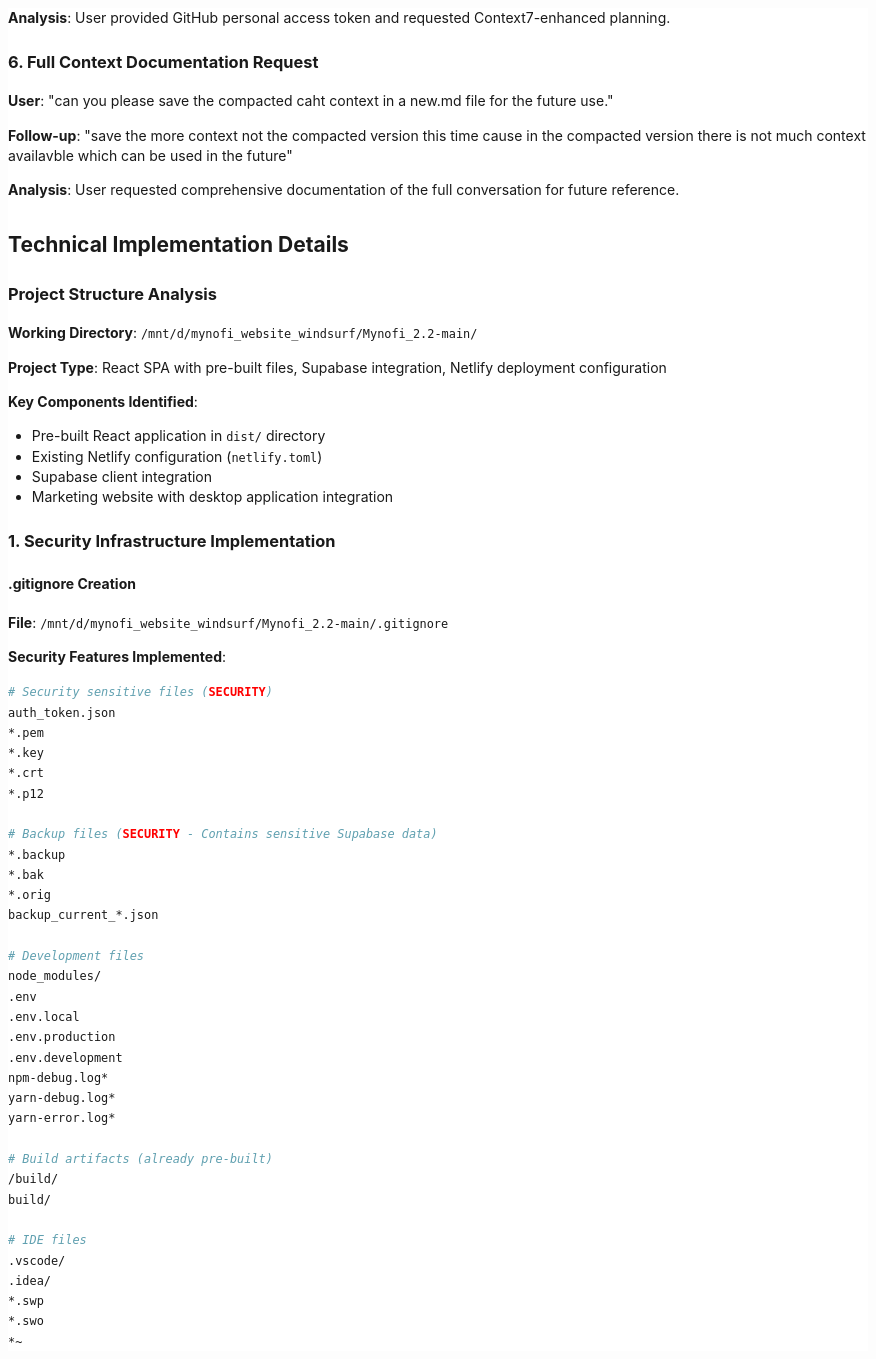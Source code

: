 **Analysis**: User provided GitHub personal access token and requested Context7-enhanced planning.

### 6. Full Context Documentation Request
**User**: "can you please save the compacted caht context in a new.md file for the future use."

**Follow-up**: "save the more context not the compacted version this time cause in the compacted version there is not much context availavble which can be used in the future"

**Analysis**: User requested comprehensive documentation of the full conversation for future reference.

## Technical Implementation Details

### Project Structure Analysis
**Working Directory**: `/mnt/d/mynofi_website_windsurf/Mynofi_2.2-main/`

**Project Type**: React SPA with pre-built files, Supabase integration, Netlify deployment configuration

**Key Components Identified**:
- Pre-built React application in `dist/` directory
- Existing Netlify configuration (`netlify.toml`)
- Supabase client integration
- Marketing website with desktop application integration

### 1. Security Infrastructure Implementation

#### .gitignore Creation
**File**: `/mnt/d/mynofi_website_windsurf/Mynofi_2.2-main/.gitignore`

**Security Features Implemented**:
```bash
# Security sensitive files (SECURITY)
auth_token.json
*.pem
*.key
*.crt
*.p12

# Backup files (SECURITY - Contains sensitive Supabase data)
*.backup
*.bak
*.orig
backup_current_*.json

# Development files
node_modules/
.env
.env.local
.env.production
.env.development
npm-debug.log*
yarn-debug.log*
yarn-error.log*

# Build artifacts (already pre-built)
/build/
build/

# IDE files
.vscode/
.idea/
*.swp
*.swo
*~
```